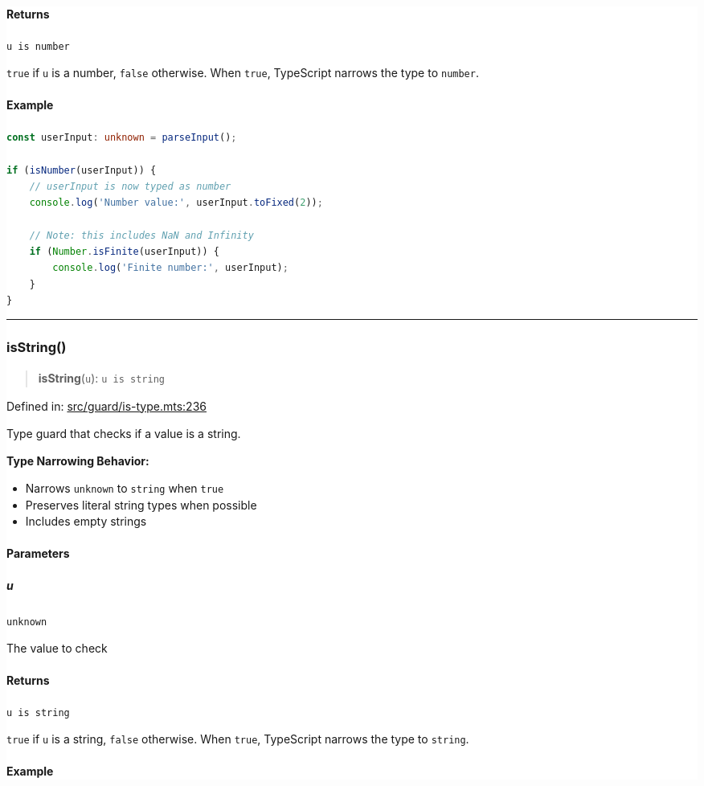 #### Returns

`u is number`

`true` if `u` is a number, `false` otherwise.
When `true`, TypeScript narrows the type to `number`.

#### Example

```typescript
const userInput: unknown = parseInput();

if (isNumber(userInput)) {
    // userInput is now typed as number
    console.log('Number value:', userInput.toFixed(2));

    // Note: this includes NaN and Infinity
    if (Number.isFinite(userInput)) {
        console.log('Finite number:', userInput);
    }
}
```

---

### isString()

> **isString**(`u`): `u is string`

Defined in: [src/guard/is-type.mts:236](https://github.com/noshiro-pf/ts-data-forge/blob/main/src/guard/is-type.mts#L236)

Type guard that checks if a value is a string.

**Type Narrowing Behavior:**

- Narrows `unknown` to `string` when `true`
- Preserves literal string types when possible
- Includes empty strings

#### Parameters

##### u

`unknown`

The value to check

#### Returns

`u is string`

`true` if `u` is a string, `false` otherwise.
When `true`, TypeScript narrows the type to `string`.

#### Example
